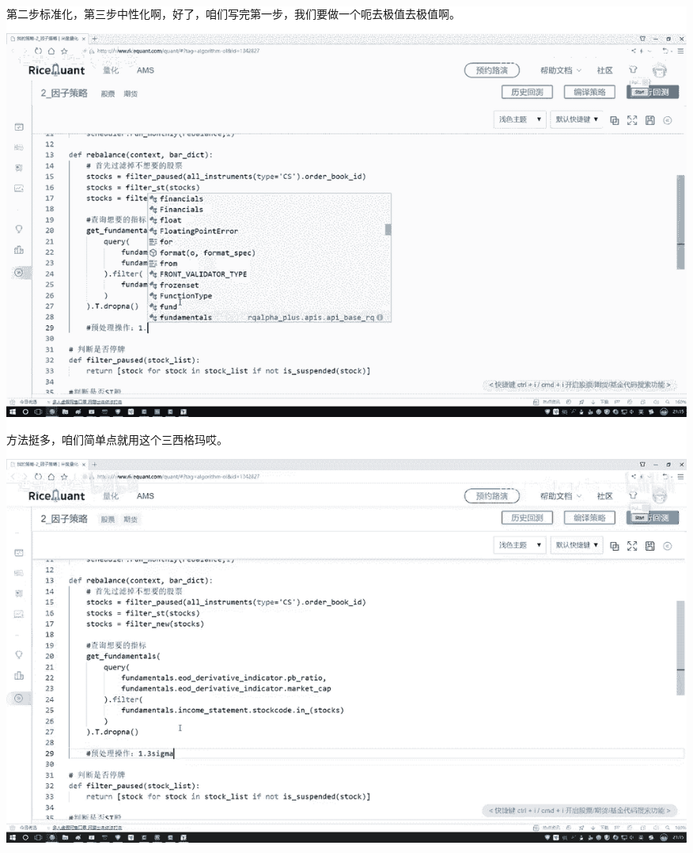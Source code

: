 第二步标准化，第三步中性化啊，好了，咱们写完第一步，我们要做一个呃去极值去极值啊。

![](img/894a4256731cb908f0cf746fdfd8475b_4.png)

方法挺多，咱们简单点就用这个三西格玛哎。

![](img/894a4256731cb908f0cf746fdfd8475b_6.png)
